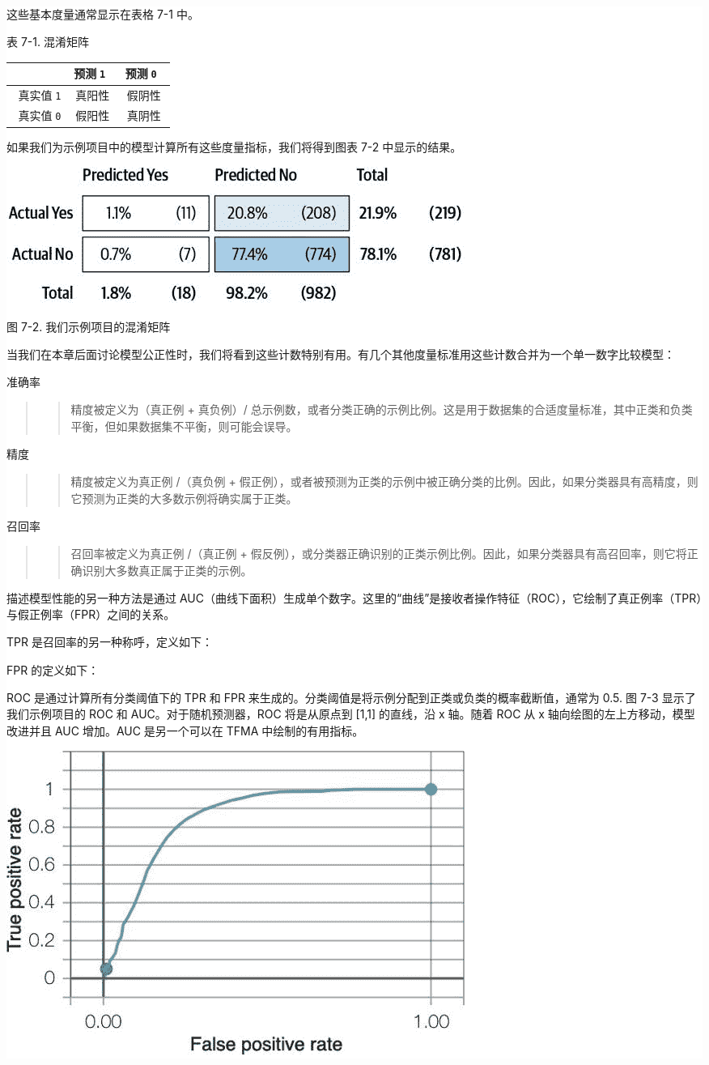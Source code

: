 这些基本度量通常显示在表格 7-1 中。

表 7-1\. 混淆矩阵

|    | 预测 `1 ` | 预测 `0 ` |
| --- | --- | --- |
|   真实值 `1` |  真阳性  |  假阴性  |
|   真实值 `0` |  假阳性  |  真阴性  |

如果我们为示例项目中的模型计算所有这些度量指标，我们将得到图表 7-2 中显示的结果。

![](img/00009.jpg)

图 7-2\. 我们示例项目的混淆矩阵

当我们在本章后面讨论模型公正性时，我们将看到这些计数特别有用。有几个其他度量标准用这些计数合并为一个单一数字比较模型：

准确率

> > 精度被定义为（真正例 + 真负例）/ 总示例数，或者分类正确的示例比例。这是用于数据集的合适度量标准，其中正类和负类平衡，但如果数据集不平衡，则可能会误导。

精度

> > 精度被定义为真正例 /（真负例 + 假正例），或者被预测为正类的示例中被正确分类的比例。因此，如果分类器具有高精度，则它预测为正类的大多数示例将确实属于正类。

召回率

> > 召回率被定义为真正例 /（真正例 + 假反例），或分类器正确识别的正类示例比例。因此，如果分类器具有高召回率，则它将正确识别大多数真正属于正类的示例。

描述模型性能的另一种方法是通过 AUC（曲线下面积）生成单个数字。这里的“曲线”是接收者操作特征（ROC），它绘制了真正例率（TPR）与假正例率（FPR）之间的关系。

TPR 是召回率的另一种称呼，定义如下：

FPR 的定义如下：

ROC 是通过计算所有分类阈值下的 TPR 和 FPR 来生成的。分类阈值是将示例分配到正类或负类的概率截断值，通常为 0.5\. 图 7-3 显示了我们示例项目的 ROC 和 AUC。对于随机预测器，ROC 将是从原点到 [1,1] 的直线，沿 x 轴。随着 ROC 从 x 轴向绘图的左上方移动，模型改进并且 AUC 增加。AUC 是另一个可以在 TFMA 中绘制的有用指标。

![](img/00022.jpg)

